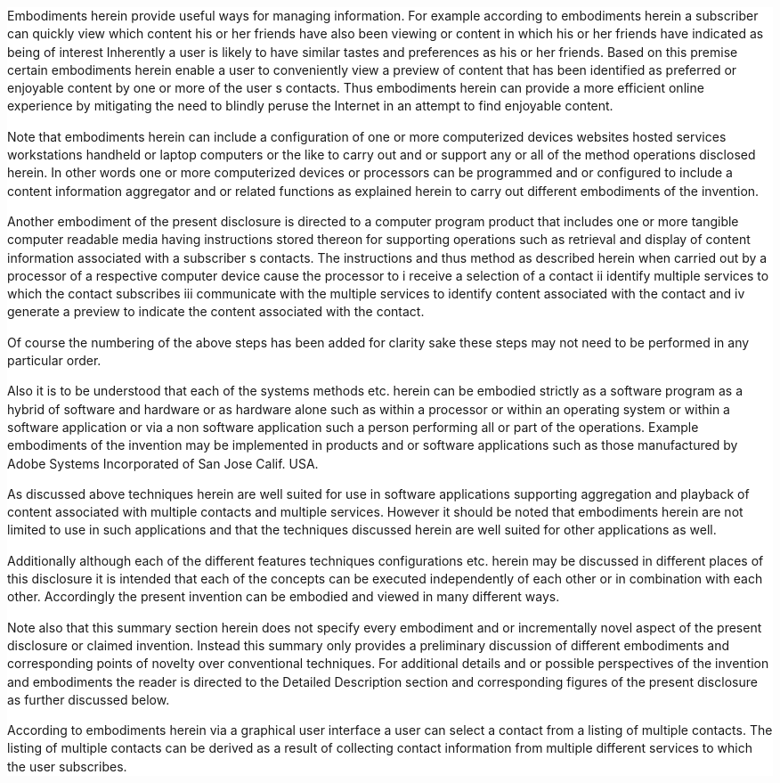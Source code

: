 Embodiments herein provide useful ways for managing information. For example according to embodiments herein a subscriber can quickly view which content his or her friends have also been viewing or content in which his or her friends have indicated as being of interest Inherently a user is likely to have similar tastes and preferences as his or her friends. Based on this premise certain embodiments herein enable a user to conveniently view a preview of content that has been identified as preferred or enjoyable content by one or more of the user s contacts. Thus embodiments herein can provide a more efficient online experience by mitigating the need to blindly peruse the Internet in an attempt to find enjoyable content.

Note that embodiments herein can include a configuration of one or more computerized devices websites hosted services workstations handheld or laptop computers or the like to carry out and or support any or all of the method operations disclosed herein. In other words one or more computerized devices or processors can be programmed and or configured to include a content information aggregator and or related functions as explained herein to carry out different embodiments of the invention.

Another embodiment of the present disclosure is directed to a computer program product that includes one or more tangible computer readable media having instructions stored thereon for supporting operations such as retrieval and display of content information associated with a subscriber s contacts. The instructions and thus method as described herein when carried out by a processor of a respective computer device cause the processor to i receive a selection of a contact ii identify multiple services to which the contact subscribes iii communicate with the multiple services to identify content associated with the contact and iv generate a preview to indicate the content associated with the contact.

Of course the numbering of the above steps has been added for clarity sake these steps may not need to be performed in any particular order.

Also it is to be understood that each of the systems methods etc. herein can be embodied strictly as a software program as a hybrid of software and hardware or as hardware alone such as within a processor or within an operating system or within a software application or via a non software application such a person performing all or part of the operations. Example embodiments of the invention may be implemented in products and or software applications such as those manufactured by Adobe Systems Incorporated of San Jose Calif. USA.

As discussed above techniques herein are well suited for use in software applications supporting aggregation and playback of content associated with multiple contacts and multiple services. However it should be noted that embodiments herein are not limited to use in such applications and that the techniques discussed herein are well suited for other applications as well.

Additionally although each of the different features techniques configurations etc. herein may be discussed in different places of this disclosure it is intended that each of the concepts can be executed independently of each other or in combination with each other. Accordingly the present invention can be embodied and viewed in many different ways.

Note also that this summary section herein does not specify every embodiment and or incrementally novel aspect of the present disclosure or claimed invention. Instead this summary only provides a preliminary discussion of different embodiments and corresponding points of novelty over conventional techniques. For additional details and or possible perspectives of the invention and embodiments the reader is directed to the Detailed Description section and corresponding figures of the present disclosure as further discussed below.

According to embodiments herein via a graphical user interface a user can select a contact from a listing of multiple contacts. The listing of multiple contacts can be derived as a result of collecting contact information from multiple different services to which the user subscribes.
